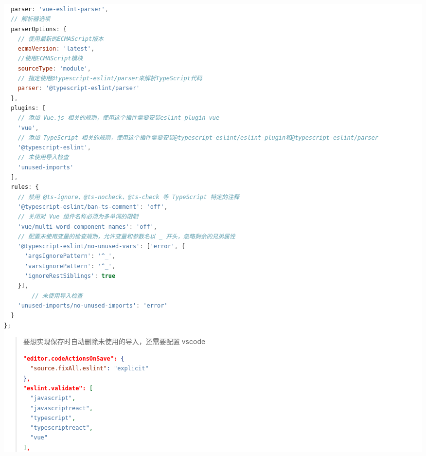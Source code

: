 ```js
  parser: 'vue-eslint-parser',
  // 解析器选项
  parserOptions: {
    // 使用最新的ECMAScript版本
    ecmaVersion: 'latest',
    //使用ECMAScript模块
    sourceType: 'module',
    // 指定使用@typescript-eslint/parser来解析TypeScript代码
    parser: '@typescript-eslint/parser'
  },
  plugins: [
    // 添加 Vue.js 相关的规则，使用这个插件需要安装eslint-plugin-vue
    'vue', 
    // 添加 TypeScript 相关的规则，使用这个插件需要安装@typescript-eslint/eslint-plugin和@typescript-eslint/parser
    '@typescript-eslint',
    // 未使用导入检查
    'unused-imports'
  ],
  rules: {
    // 禁用 @ts-ignore、@ts-nocheck、@ts-check 等 TypeScript 特定的注释
    '@typescript-eslint/ban-ts-comment': 'off',
    // 关闭对 Vue 组件名称必须为多单词的限制
    'vue/multi-word-component-names': 'off',
    // 配置未使用变量的检查规则，允许变量和参数名以 _ 开头，忽略剩余的兄弟属性
    '@typescript-eslint/no-unused-vars': ['error', { 
      'argsIgnorePattern': '^_',
      'varsIgnorePattern': '^_',
      'ignoreRestSiblings': true 
    }],
 		// 未使用导入检查
    'unused-imports/no-unused-imports': 'error'
  }
};
```

> 要想实现保存时自动删除未使用的导入，还需要配置 vscode
>
> ```json
> "editor.codeActionsOnSave": {
>   "source.fixAll.eslint": "explicit"
> },
> "eslint.validate": [
>   "javascript",
>   "javascriptreact",
>   "typescript",
>   "typescriptreact",
>   "vue"
> ],
> ```


